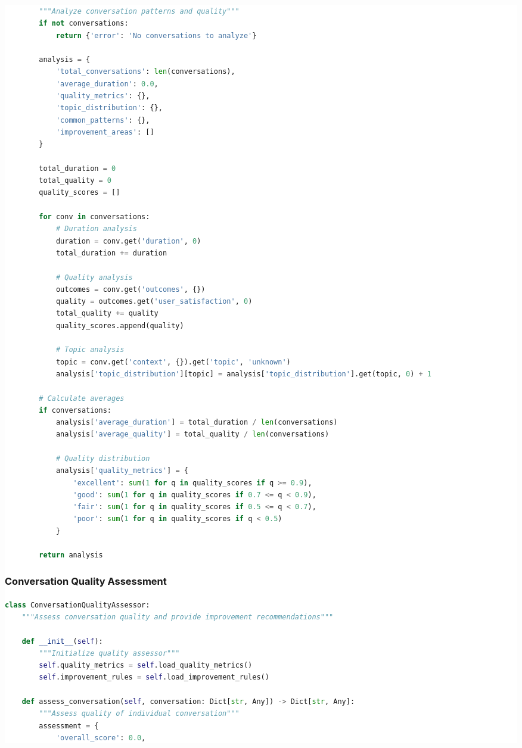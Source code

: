 ```python
        """Analyze conversation patterns and quality"""
        if not conversations:
            return {'error': 'No conversations to analyze'}

        analysis = {
            'total_conversations': len(conversations),
            'average_duration': 0.0,
            'quality_metrics': {},
            'topic_distribution': {},
            'common_patterns': {},
            'improvement_areas': []
        }

        total_duration = 0
        total_quality = 0
        quality_scores = []

        for conv in conversations:
            # Duration analysis
            duration = conv.get('duration', 0)
            total_duration += duration

            # Quality analysis
            outcomes = conv.get('outcomes', {})
            quality = outcomes.get('user_satisfaction', 0)
            total_quality += quality
            quality_scores.append(quality)

            # Topic analysis
            topic = conv.get('context', {}).get('topic', 'unknown')
            analysis['topic_distribution'][topic] = analysis['topic_distribution'].get(topic, 0) + 1

        # Calculate averages
        if conversations:
            analysis['average_duration'] = total_duration / len(conversations)
            analysis['average_quality'] = total_quality / len(conversations)

            # Quality distribution
            analysis['quality_metrics'] = {
                'excellent': sum(1 for q in quality_scores if q >= 0.9),
                'good': sum(1 for q in quality_scores if 0.7 <= q < 0.9),
                'fair': sum(1 for q in quality_scores if 0.5 <= q < 0.7),
                'poor': sum(1 for q in quality_scores if q < 0.5)
            }

        return analysis
```

### Conversation Quality Assessment
```python
class ConversationQualityAssessor:
    """Assess conversation quality and provide improvement recommendations"""

    def __init__(self):
        """Initialize quality assessor"""
        self.quality_metrics = self.load_quality_metrics()
        self.improvement_rules = self.load_improvement_rules()

    def assess_conversation(self, conversation: Dict[str, Any]) -> Dict[str, Any]:
        """Assess quality of individual conversation"""
        assessment = {
            'overall_score': 0.0,
```